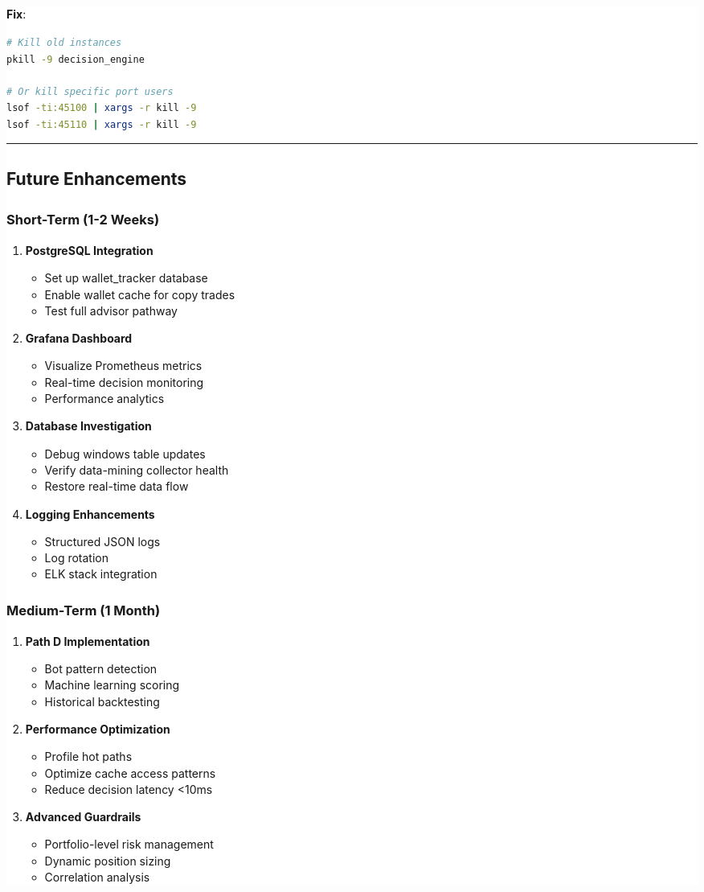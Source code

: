 **Fix**:

```bash
# Kill old instances
pkill -9 decision_engine

# Or kill specific port users
lsof -ti:45100 | xargs -r kill -9
lsof -ti:45110 | xargs -r kill -9
```

---

## Future Enhancements

### Short-Term (1-2 Weeks)

1. **PostgreSQL Integration**

   - Set up wallet_tracker database
   - Enable wallet cache for copy trades
   - Test full advisor pathway

2. **Grafana Dashboard**

   - Visualize Prometheus metrics
   - Real-time decision monitoring
   - Performance analytics

3. **Database Investigation**

   - Debug windows table updates
   - Verify data-mining collector health
   - Restore real-time data flow

4. **Logging Enhancements**
   - Structured JSON logs
   - Log rotation
   - ELK stack integration

### Medium-Term (1 Month)

1. **Path D Implementation**

   - Bot pattern detection
   - Machine learning scoring
   - Historical backtesting

2. **Performance Optimization**

   - Profile hot paths
   - Optimize cache access patterns
   - Reduce decision latency <10ms

3. **Advanced Guardrails**

   - Portfolio-level risk management
   - Dynamic position sizing
   - Correlation analysis
